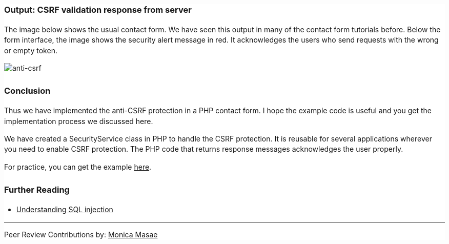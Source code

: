 ### Output: CSRF validation response from server
The image below shows the usual contact form. We have seen this output in many of the contact form tutorials before. Below the form interface, the image shows the security alert message in red. It acknowledges the users who send requests with the wrong or empty token.

![anti-csrf](/engineering-education/csrf-protection-in-php/anti-csrf.png)

### Conclusion
Thus we have implemented the anti-CSRF protection in a PHP contact form. I hope the example code is useful and you get the implementation process we discussed here.

We have created a SecurityService class in PHP to handle the CSRF protection. It is reusable for several applications wherever you need to enable CSRF protection. The PHP code that returns response messages acknowledges the user properly.

For practice, you can get the example [here](https://github.com/EssyG10/csrf-protection/tree/main/csrf-protection-using-php).

### Further Reading
- [Understanding SQL injection](https://www.section.io/engineering-education/sql-injection-made-familiar/)

---
Peer Review Contributions by: [Monica Masae](/engineering-education/authors/monica-masae/)
